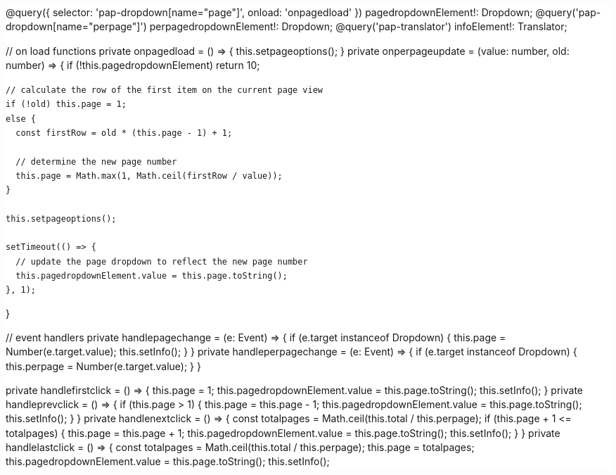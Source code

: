   @query({ selector: 'pap-dropdown[name="page"]', onload: 'onpagedload' }) pagedropdownElement!: Dropdown;
  @query('pap-dropdown[name="perpage"]') perpagedropdownElement!: Dropdown;
  @query('pap-translator') infoElement!: Translator;

  // on load functions
  private onpagedload = () => {
    this.setpageoptions();
  }
  private onperpageupdate = (value: number, old: number) => {
    if (!this.pagedropdownElement) return 10;

    // calculate the row of the first item on the current page view
    if (!old) this.page = 1;
    else {
      const firstRow = old * (this.page - 1) + 1;

      // determine the new page number
      this.page = Math.max(1, Math.ceil(firstRow / value));
    }

    this.setpageoptions();

    setTimeout(() => {
      // update the page dropdown to reflect the new page number
      this.pagedropdownElement.value = this.page.toString();
    }, 1);
  }

  // event handlers
  private handlepagechange = (e: Event) => {
    if (e.target instanceof Dropdown) {
      this.page = Number(e.target.value);
      this.setInfo();
    }
  }
  private handleperpagechange = (e: Event) => {
    if (e.target instanceof Dropdown) {
      this.perpage = Number(e.target.value);
    }
  }

  private handlefirstclick = () => {
    this.page = 1;
    this.pagedropdownElement.value = this.page.toString();
    this.setInfo();
  }
  private handleprevclick = () => {
    if (this.page > 1) {
      this.page = this.page - 1;
      this.pagedropdownElement.value = this.page.toString();
      this.setInfo();
    }
  }
  private handlenextclick = () => {
    const totalpages = Math.ceil(this.total / this.perpage);
    if (this.page + 1 <= totalpages) {
      this.page = this.page + 1;
      this.pagedropdownElement.value = this.page.toString();
      this.setInfo();
    }
  }
  private handlelastclick = () => {
    const totalpages = Math.ceil(this.total / this.perpage);
    this.page = totalpages;
    this.pagedropdownElement.value = this.page.toString();
    this.setInfo();